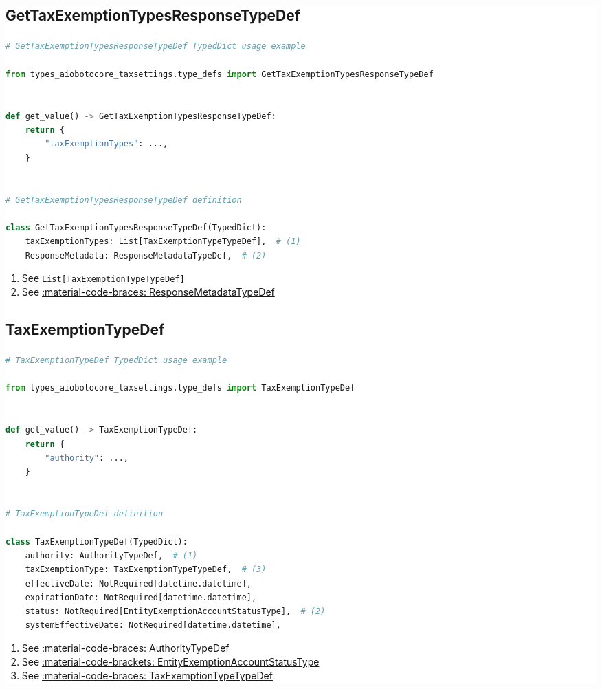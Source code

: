## GetTaxExemptionTypesResponseTypeDef

```python
# GetTaxExemptionTypesResponseTypeDef TypedDict usage example

from types_aiobotocore_taxsettings.type_defs import GetTaxExemptionTypesResponseTypeDef


def get_value() -> GetTaxExemptionTypesResponseTypeDef:
    return {
        "taxExemptionTypes": ...,
    }


# GetTaxExemptionTypesResponseTypeDef definition

class GetTaxExemptionTypesResponseTypeDef(TypedDict):
    taxExemptionTypes: List[TaxExemptionTypeTypeDef],  # (1)
    ResponseMetadata: ResponseMetadataTypeDef,  # (2)
```

1. See `List[TaxExemptionTypeTypeDef]`
2. See [:material-code-braces: ResponseMetadataTypeDef](./type_defs.md#responsemetadatatypedef)

## TaxExemptionTypeDef

```python
# TaxExemptionTypeDef TypedDict usage example

from types_aiobotocore_taxsettings.type_defs import TaxExemptionTypeDef


def get_value() -> TaxExemptionTypeDef:
    return {
        "authority": ...,
    }


# TaxExemptionTypeDef definition

class TaxExemptionTypeDef(TypedDict):
    authority: AuthorityTypeDef,  # (1)
    taxExemptionType: TaxExemptionTypeTypeDef,  # (3)
    effectiveDate: NotRequired[datetime.datetime],
    expirationDate: NotRequired[datetime.datetime],
    status: NotRequired[EntityExemptionAccountStatusType],  # (2)
    systemEffectiveDate: NotRequired[datetime.datetime],
```

1. See [:material-code-braces: AuthorityTypeDef](./type_defs.md#authoritytypedef)
2. See [:material-code-brackets: EntityExemptionAccountStatusType](./literals.md#entityexemptionaccountstatustype)
3. See [:material-code-braces: TaxExemptionTypeTypeDef](./type_defs.md#taxexemptiontypetypedef)
